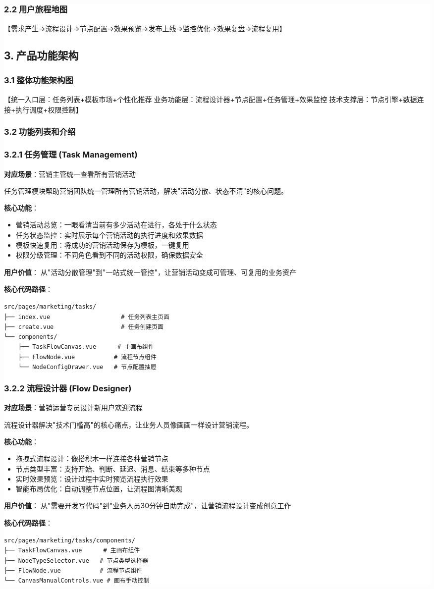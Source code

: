 ### 2.2 用户旅程地图
【需求产生→流程设计→节点配置→效果预览→发布上线→监控优化→效果复盘→流程复用】

## 3. 产品功能架构

### 3.1 整体功能架构图
【统一入口层：任务列表+模板市场+个性化推荐
业务功能层：流程设计器+节点配置+任务管理+效果监控
技术支撑层：节点引擎+数据连接+执行调度+权限控制】

### 3.2 功能列表和介绍

### 3.2.1 任务管理 (Task Management)

**对应场景**：营销主管统一查看所有营销活动

任务管理模块帮助营销团队统一管理所有营销活动，解决"活动分散、状态不清"的核心问题。

**核心功能**：
- 营销活动总览：一眼看清当前有多少活动在进行，各处于什么状态
- 任务状态监控：实时展示每个营销活动的执行进度和效果数据
- 模板快速复用：将成功的营销活动保存为模板，一键复用
- 权限分级管理：不同角色看到不同的活动权限，确保数据安全

**用户价值**：
从"活动分散管理"到"一站式统一管控"，让营销活动变成可管理、可复用的业务资产

**核心代码路径**：
```
src/pages/marketing/tasks/
├── index.vue                    # 任务列表主页面
├── create.vue                   # 任务创建页面
└── components/
    ├── TaskFlowCanvas.vue      # 主画布组件
    ├── FlowNode.vue           # 流程节点组件
    └── NodeConfigDrawer.vue   # 节点配置抽屉
```

### 3.2.2 流程设计器 (Flow Designer)

**对应场景**：营销运营专员设计新用户欢迎流程

流程设计器解决"技术门槛高"的核心痛点，让业务人员像画画一样设计营销流程。

**核心功能**：
- 拖拽式流程设计：像搭积木一样连接各种营销节点
- 节点类型丰富：支持开始、判断、延迟、消息、结束等多种节点
- 实时效果预览：设计过程中实时预览流程执行效果
- 智能布局优化：自动调整节点位置，让流程图清晰美观

**用户价值**：
从"需要开发写代码"到"业务人员30分钟自助完成"，让营销流程设计变成创意工作

**核心代码路径**：
```
src/pages/marketing/tasks/components/
├── TaskFlowCanvas.vue      # 主画布组件
├── NodeTypeSelector.vue   # 节点类型选择器
├── FlowNode.vue           # 流程节点组件
└── CanvasManualControls.vue # 画布手动控制
```
